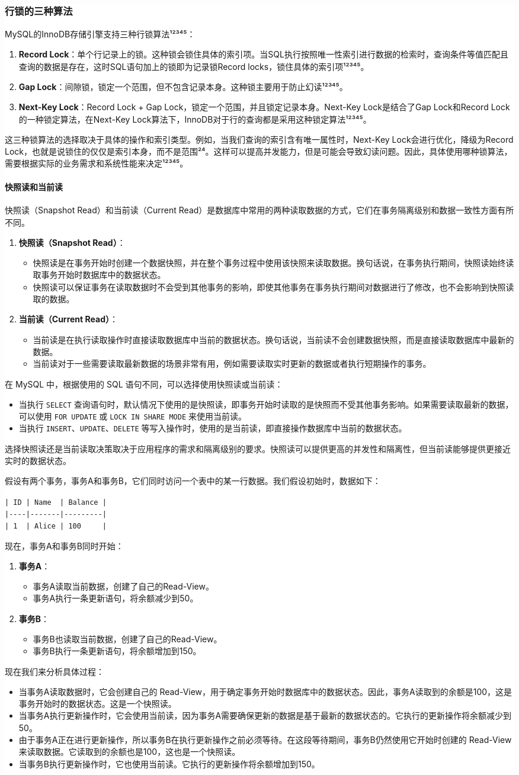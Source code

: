 ### 行锁的三种算法

MySQL的InnoDB存储引擎支持三种行锁算法¹²³⁴⁵：

1. **Record Lock**：单个行记录上的锁。这种锁会锁住具体的索引项。当SQL执行按照唯一性索引进行数据的检索时，查询条件等值匹配且查询的数据是存在，这时SQL语句加上的锁即为记录锁Record locks，锁住具体的索引项¹²³⁴⁵。

2. **Gap Lock**：间隙锁，锁定一个范围，但不包含记录本身。这种锁主要用于防止幻读¹²³⁴⁵。

3. **Next-Key Lock**：Record Lock + Gap Lock，锁定一个范围，并且锁定记录本身。Next-Key Lock是结合了Gap Lock和Record Lock的一种锁定算法，在Next-Key
   Lock算法下，InnoDB对于行的查询都是采用这种锁定算法¹²³⁴⁵。

这三种锁算法的选择取决于具体的操作和索引类型。例如，当我们查询的索引含有唯一属性时，Next-Key Lock会进行优化，降级为Record
Lock，也就是说锁住的仅仅是索引本身，而不是范围²⁴。这样可以提高并发能力，但是可能会导致幻读问题。因此，具体使用哪种锁算法，需要根据实际的业务需求和系统性能来决定¹²³⁴⁵。

#### 快照读和当前读

快照读（Snapshot Read）和当前读（Current Read）是数据库中常用的两种读取数据的方式，它们在事务隔离级别和数据一致性方面有所不同。

1. **快照读（Snapshot Read）**：
    - 快照读是在事务开始时创建一个数据快照，并在整个事务过程中使用该快照来读取数据。换句话说，在事务执行期间，快照读始终读取事务开始时数据库中的数据状态。
    - 快照读可以保证事务在读取数据时不会受到其他事务的影响，即使其他事务在事务执行期间对数据进行了修改，也不会影响到快照读取的数据。

2. **当前读（Current Read）**：
    - 当前读是在执行读取操作时直接读取数据库中当前的数据状态。换句话说，当前读不会创建数据快照，而是直接读取数据库中最新的数据。
    - 当前读对于一些需要读取最新数据的场景非常有用，例如需要读取实时更新的数据或者执行短期操作的事务。

在 MySQL 中，根据使用的 SQL 语句不同，可以选择使用快照读或当前读：

- 当执行 `SELECT` 查询语句时，默认情况下使用的是快照读，即事务开始时读取的是快照而不受其他事务影响。如果需要读取最新的数据，可以使用 `FOR UPDATE` 或 `LOCK IN SHARE MODE` 来使用当前读。
- 当执行 `INSERT`、`UPDATE`、`DELETE` 等写入操作时，使用的是当前读，即直接操作数据库中当前的数据状态。

选择快照读还是当前读取决策取决于应用程序的需求和隔离级别的要求。快照读可以提供更高的并发性和隔离性，但当前读能够提供更接近实时的数据状态。

假设有两个事务，事务A和事务B，它们同时访问一个表中的某一行数据。我们假设初始时，数据如下：

```
| ID | Name  | Balance |
|----|-------|---------|
| 1  | Alice | 100     |
```

现在，事务A和事务B同时开始：

1. **事务A**：
    - 事务A读取当前数据，创建了自己的Read-View。
    - 事务A执行一条更新语句，将余额减少到50。

2. **事务B**：
    - 事务B也读取当前数据，创建了自己的Read-View。
    - 事务B执行一条更新语句，将余额增加到150。

现在我们来分析具体过程：

- 当事务A读取数据时，它会创建自己的 Read-View，用于确定事务开始时数据库中的数据状态。因此，事务A读取到的余额是100，这是事务开始时的数据状态。这是一个快照读。
- 当事务A执行更新操作时，它会使用当前读，因为事务A需要确保更新的数据是基于最新的数据状态的。它执行的更新操作将余额减少到50。
- 由于事务A正在进行更新操作，所以事务B在执行更新操作之前必须等待。在这段等待期间，事务B仍然使用它开始时创建的 Read-View 来读取数据。它读取到的余额也是100，这也是一个快照读。
- 当事务B执行更新操作时，它也使用当前读。它执行的更新操作将余额增加到150。
